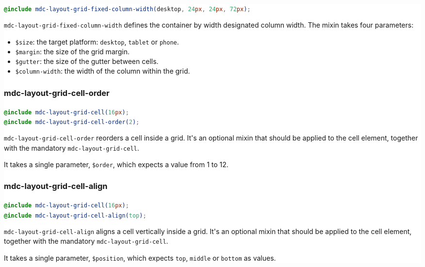 ```scss
@include mdc-layout-grid-fixed-column-width(desktop, 24px, 24px, 72px);
```

`mdc-layout-grid-fixed-column-width` defines the container by width designated column width. The mixin takes four parameters:
- `$size`: the target platform: `desktop`, `tablet` or `phone`.
- `$margin`: the size of the grid margin.
- `$gutter`: the size of the gutter between cells.
- `$column-width`: the width of the column within the grid.


### mdc-layout-grid-cell-order

```scss
@include mdc-layout-grid-cell(16px);
@include mdc-layout-grid-cell-order(2);
```

`mdc-layout-grid-cell-order` reorders a cell inside a grid. It's an optional mixin that should be applied to the cell
element, together with the mandatory `mdc-layout-grid-cell`.

It takes a single parameter, `$order`, which expects a value from 1 to 12.

### mdc-layout-grid-cell-align

```scss
@include mdc-layout-grid-cell(16px);
@include mdc-layout-grid-cell-align(top);
```

`mdc-layout-grid-cell-align` aligns a cell vertically inside a grid. It's an optional mixin that should be applied to
the cell element, together with the mandatory `mdc-layout-grid-cell`.

It takes a single parameter, `$position`, which expects `top`, `middle` or `bottom` as values.
